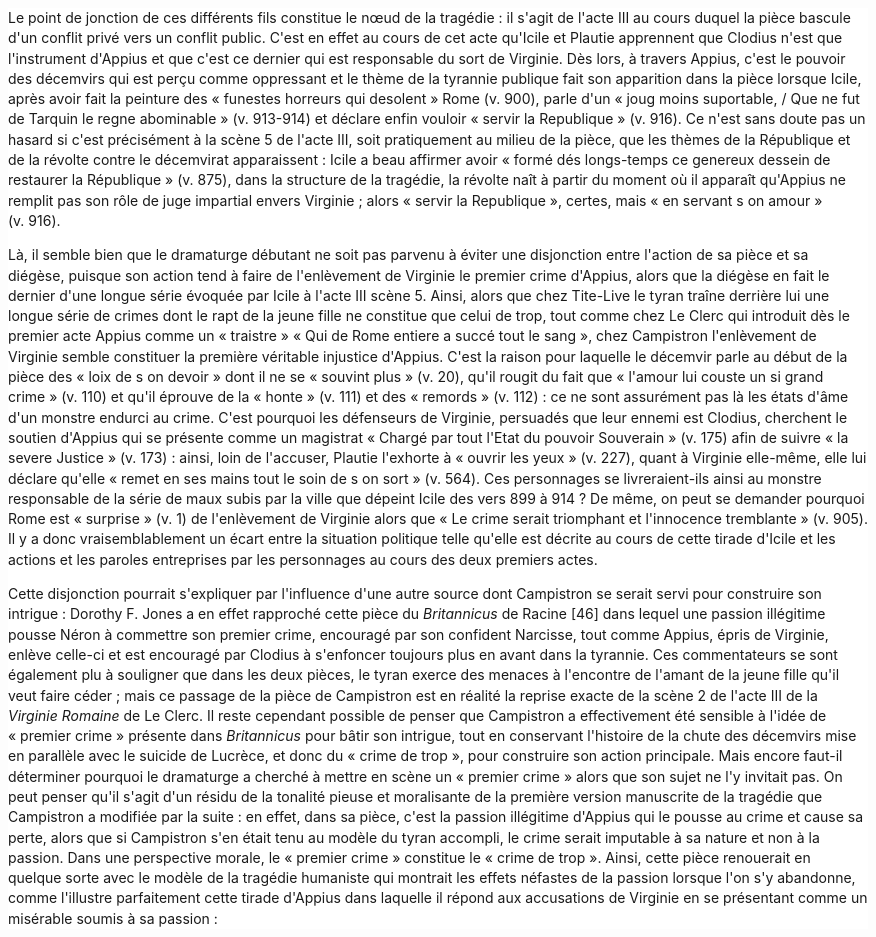 Le point de jonction de ces différents fils constitue le nœud de la tragédie : il s'agit de l'acte III au cours duquel la pièce bascule d'un conflit privé vers un conflit public. C'est en effet au cours de cet acte qu'Icile et Plautie apprennent que Clodius n'est que l'instrument d'Appius et que c'est ce dernier qui est responsable du sort de Virginie. Dès lors, à travers Appius, c'est le pouvoir des décemvirs qui est perçu comme oppressant et le thème de la tyrannie publique fait son apparition dans la pièce lorsque Icile, après avoir fait la peinture des « funestes horreurs qui desolent » Rome (v. 900), parle d'un « joug moins suportable, / Que ne fut de Tarquin le regne abominable » (v. 913-914) et déclare enfin vouloir « servir la Republique » (v. 916). Ce n'est sans doute pas un hasard si c'est précisément à la scène 5 de l'acte III, soit pratiquement au milieu de la pièce, que les thèmes de la République et de la révolte contre le décemvirat apparaissent : Icile a beau affirmer avoir « formé dés longs-temps ce genereux dessein de restaurer la République » (v. 875), dans la structure de la tragédie, la révolte naît à partir du moment où il apparaît qu'Appius ne remplit pas son rôle de juge impartial envers Virginie ; alors « servir la Republique », certes, mais « en servant s on amour » (v. 916).

Là, il semble bien que le dramaturge débutant ne soit pas parvenu à éviter une disjonction entre l'action de sa pièce et sa diégèse, puisque son action tend à faire de l'enlèvement de Virginie le premier crime d'Appius, alors que la diégèse en fait le dernier d'une longue série évoquée par Icile à l'acte III scène 5. Ainsi, alors que chez Tite-Live le tyran traîne derrière lui une longue série de crimes dont le rapt de la jeune fille ne constitue que celui de trop, tout comme chez Le Clerc qui introduit dès le premier acte Appius comme un « traistre » « Qui de Rome entiere a succé tout le sang », chez Campistron l'enlèvement de Virginie semble constituer la première véritable injustice d'Appius. C'est la raison pour laquelle le décemvir parle au début de la pièce des « loix de s on devoir » dont il ne se « souvint plus » (v. 20), qu'il rougit du fait que « l'amour lui couste un si grand crime » (v. 110) et qu'il éprouve de la « honte » (v. 111) et des « remords » (v. 112) : ce ne sont assurément pas là les états d'âme d'un monstre endurci au crime. C'est pourquoi les défenseurs de Virginie, persuadés que leur ennemi est Clodius, cherchent le soutien d'Appius qui se présente comme un magistrat « Chargé par tout l'Etat du pouvoir Souverain » (v. 175) afin de suivre « la severe Justice » (v. 173) : ainsi, loin de l'accuser, Plautie l'exhorte à « ouvrir les yeux » (v. 227), quant à Virginie elle-même, elle lui déclare qu'elle « remet en ses mains tout le soin de s on sort » (v. 564). Ces personnages se livreraient-ils ainsi au monstre responsable de la série de maux subis par la ville que dépeint Icile des vers 899 à 914 ? De même, on peut se demander pourquoi Rome est « surprise » (v. 1) de l'enlèvement de Virginie alors que « Le crime serait triomphant et l'innocence tremblante » (v. 905). Il y a donc vraisemblablement un écart entre la situation politique telle qu'elle est décrite au cours de cette tirade d'Icile et les actions et les paroles entreprises par les personnages au cours des deux premiers actes.

Cette disjonction pourrait s'expliquer par l'influence d'une autre source dont Campistron se serait servi pour construire son intrigue : Dorothy F. Jones a en effet rapproché cette pièce du *Britannicus* de Racine [46] dans lequel une passion illégitime pousse Néron à commettre son premier crime, encouragé par son confident Narcisse, tout comme Appius, épris de Virginie, enlève celle-ci et est encouragé par Clodius à s'enfoncer toujours plus en avant dans la tyrannie. Ces commentateurs se sont également plu à souligner que dans les deux pièces, le tyran exerce des menaces à l'encontre de l'amant de la jeune fille qu'il veut faire céder ; mais ce passage de la pièce de Campistron est en réalité la reprise exacte de la scène 2 de l'acte III de la *Virginie Romaine* de Le Clerc. Il reste cependant possible de penser que Campistron a effectivement été sensible à l'idée de « premier crime » présente dans *Britannicus* pour bâtir son intrigue, tout en conservant l'histoire de la chute des décemvirs mise en parallèle avec le suicide de Lucrèce, et donc du « crime de trop », pour construire son action principale. Mais encore faut-il déterminer pourquoi le dramaturge a cherché à mettre en scène un « premier crime » alors que son sujet ne l'y invitait pas. On peut penser qu'il s'agit d'un résidu de la tonalité pieuse et moralisante de la première version manuscrite de la tragédie que Campistron a modifiée par la suite : en effet, dans sa pièce, c'est la passion illégitime d'Appius qui le pousse au crime et cause sa perte, alors que si Campistron s'en était tenu au modèle du tyran accompli, le crime serait imputable à sa nature et non à la passion. Dans une perspective morale, le « premier crime » constitue le « crime de trop ». Ainsi, cette pièce renouerait en quelque sorte avec le modèle de la tragédie humaniste qui montrait les effets néfastes de la passion lorsque l'on s'y abandonne, comme l'illustre parfaitement cette tirade d'Appius dans laquelle il répond aux accusations de Virginie en se présentant comme un misérable soumis à sa passion :
